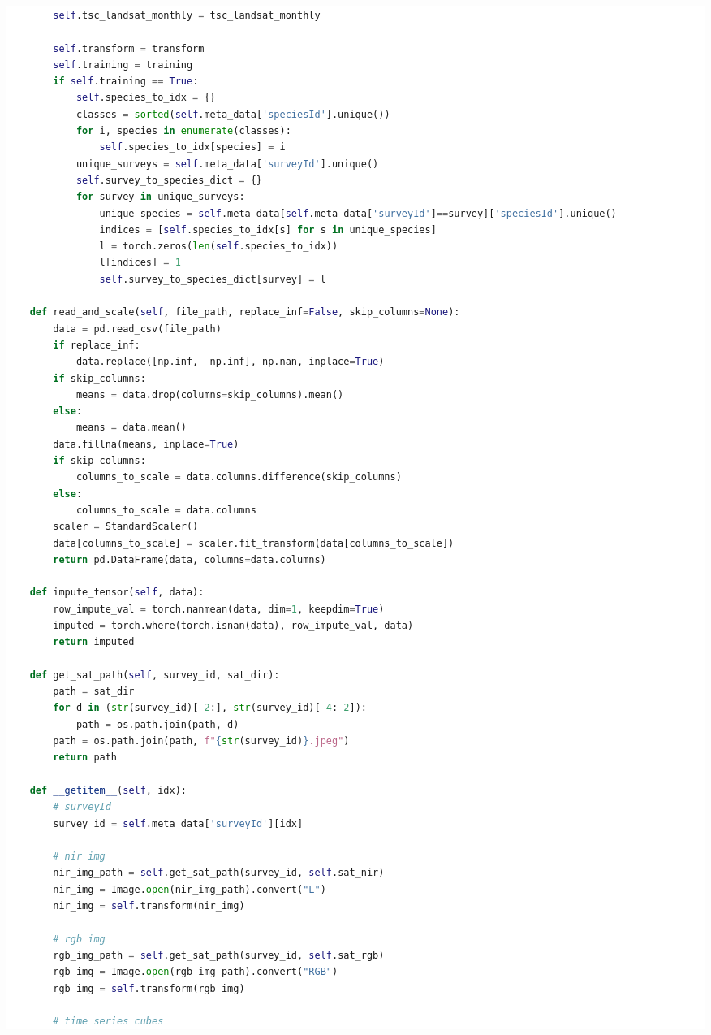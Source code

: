```python
        self.tsc_landsat_monthly = tsc_landsat_monthly

        self.transform = transform
        self.training = training
        if self.training == True:
            self.species_to_idx = {}
            classes = sorted(self.meta_data['speciesId'].unique())
            for i, species in enumerate(classes):
                self.species_to_idx[species] = i
            unique_surveys = self.meta_data['surveyId'].unique()
            self.survey_to_species_dict = {}
            for survey in unique_surveys:
                unique_species = self.meta_data[self.meta_data['surveyId']==survey]['speciesId'].unique()
                indices = [self.species_to_idx[s] for s in unique_species]
                l = torch.zeros(len(self.species_to_idx))
                l[indices] = 1
                self.survey_to_species_dict[survey] = l

    def read_and_scale(self, file_path, replace_inf=False, skip_columns=None):
        data = pd.read_csv(file_path)
        if replace_inf:
            data.replace([np.inf, -np.inf], np.nan, inplace=True)
        if skip_columns:
            means = data.drop(columns=skip_columns).mean()
        else:
            means = data.mean()
        data.fillna(means, inplace=True)
        if skip_columns:
            columns_to_scale = data.columns.difference(skip_columns)
        else:
            columns_to_scale = data.columns
        scaler = StandardScaler()
        data[columns_to_scale] = scaler.fit_transform(data[columns_to_scale])
        return pd.DataFrame(data, columns=data.columns)

    def impute_tensor(self, data):
        row_impute_val = torch.nanmean(data, dim=1, keepdim=True)
        imputed = torch.where(torch.isnan(data), row_impute_val, data)
        return imputed

    def get_sat_path(self, survey_id, sat_dir):
        path = sat_dir
        for d in (str(survey_id)[-2:], str(survey_id)[-4:-2]):
            path = os.path.join(path, d)
        path = os.path.join(path, f"{str(survey_id)}.jpeg")
        return path

    def __getitem__(self, idx):
        # surveyId
        survey_id = self.meta_data['surveyId'][idx]

        # nir img
        nir_img_path = self.get_sat_path(survey_id, self.sat_nir)
        nir_img = Image.open(nir_img_path).convert("L")
        nir_img = self.transform(nir_img)

        # rgb img
        rgb_img_path = self.get_sat_path(survey_id, self.sat_rgb)
        rgb_img = Image.open(rgb_img_path).convert("RGB")
        rgb_img = self.transform(rgb_img)

        # time series cubes
```
